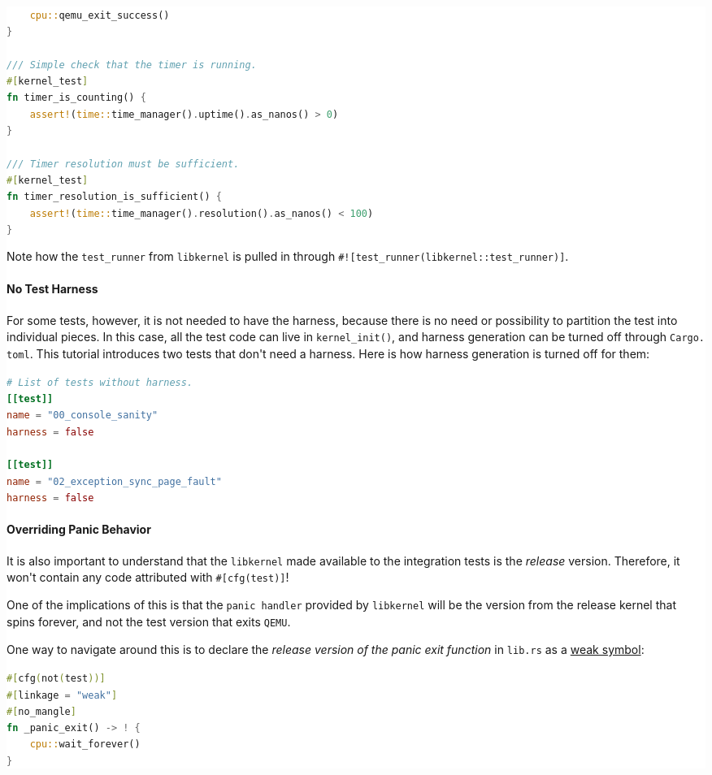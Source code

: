 ```rust
    cpu::qemu_exit_success()
}

/// Simple check that the timer is running.
#[kernel_test]
fn timer_is_counting() {
    assert!(time::time_manager().uptime().as_nanos() > 0)
}

/// Timer resolution must be sufficient.
#[kernel_test]
fn timer_resolution_is_sufficient() {
    assert!(time::time_manager().resolution().as_nanos() < 100)
}
```

Note how the `test_runner` from `libkernel` is pulled in through
`#![test_runner(libkernel::test_runner)]`.

#### No Test Harness

For some tests, however, it is not needed to have the harness, because there is no need or
possibility to partition the test into individual pieces. In this case, all the test code can live
in `kernel_init()`, and harness generation can be turned off through `Cargo.toml`. This tutorial
introduces two tests that don't need a harness. Here is how harness generation is turned off for
them:

```toml
# List of tests without harness.
[[test]]
name = "00_console_sanity"
harness = false

[[test]]
name = "02_exception_sync_page_fault"
harness = false
```

#### Overriding Panic Behavior

It is also important to understand that the `libkernel` made available to the integration tests is
the _release_ version. Therefore, it won't contain any code attributed with `#[cfg(test)]`!

One of the implications of this is that the `panic handler` provided by `libkernel` will be the
version from the release kernel that spins forever, and not the test version that exits `QEMU`.

One way to navigate around this is to declare the _release version of the panic exit function_ in
`lib.rs` as a [weak symbol]:

```rust
#[cfg(not(test))]
#[linkage = "weak"]
#[no_mangle]
fn _panic_exit() -> ! {
    cpu::wait_forever()
}
```


[native testing framework]: https://doc.rust-lang.org/book/ch11-00-testing.html
[native testing framework]: https://doc.rust-lang.org/book/ch11-00-testing.html
[custom_test_frameworks]: https://doc.rust-lang.org/unstable-book/language-features/custom-test-frameworks.html
[Integration Tests]: https://doc.rust-lang.org/book/ch11-03-test-organization.html#integration-tests
[testing]: https://os.phil-opp.com/testing
[explained in the official Rust book]: https://doc.rust-lang.org/book/ch11-03-test-organization.html#integration-tests-for-binary-crates
[overrides the compiler-inserted `main` shim]: https://doc.rust-lang.org/unstable-book/language-features/lang-items.html?highlight=no_main#writing-an-executable-without-stdlib
[procedural macro]: https://doc.rust-lang.org/reference/procedural-macros.html
[tutorial 03]: ../03_hacky_hello_world
[exit status]: https://en.wikipedia.org/wiki/Exit_status
[@phil-opp]: https://github.com/phil-opp
[learned how to do this]: https://os.phil-opp.com/testing/#exiting-qemu
[semihosting]: https://static.docs.arm.com/100863/0200/semihosting.pdf
[qemu-exit]: https://github.com/andre-richter/qemu-exit
[Click here]: https://github.com/andre-richter/qemu-exit/blob/master/src/aarch64.rs
[Ruby]: https://www.ruby-lang.org/
[procedural macro]: https://doc.rust-lang.org/reference/procedural-macros.html
[The source is in the test-macros crate]: test-macros/src/lib.rs
[exception.rs]: src/exception.rs
[weak symbol]: https://en.wikipedia.org/wiki/Weak_symbol